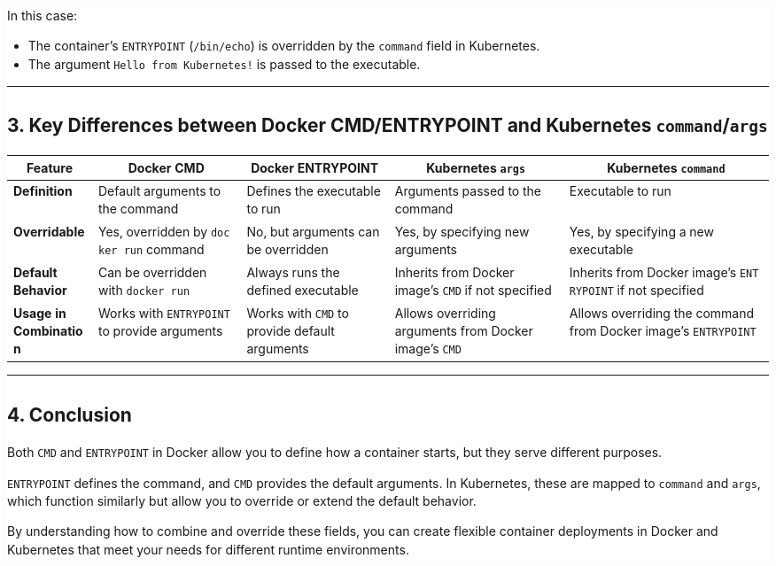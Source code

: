 In this case:
- The container’s `ENTRYPOINT` (`/bin/echo`) is overridden by the `command` field in Kubernetes.
- The argument `Hello from Kubernetes!` is passed to the executable.

---

## **3. Key Differences between Docker CMD/ENTRYPOINT and Kubernetes `command`/`args`**

| Feature                             | Docker CMD                              | Docker ENTRYPOINT                         | Kubernetes `args`                        | Kubernetes `command`                    |
|-------------------------------------|-----------------------------------------|-------------------------------------------|-----------------------------------------|-----------------------------------------|
| **Definition**                      | Default arguments to the command        | Defines the executable to run             | Arguments passed to the command         | Executable to run                       |
| **Overridable**                     | Yes, overridden by `docker run` command | No, but arguments can be overridden       | Yes, by specifying new arguments        | Yes, by specifying a new executable     |
| **Default Behavior**                | Can be overridden with `docker run`     | Always runs the defined executable        | Inherits from Docker image’s `CMD` if not specified | Inherits from Docker image’s `ENTRYPOINT` if not specified |
| **Usage in Combination**            | Works with `ENTRYPOINT` to provide arguments | Works with `CMD` to provide default arguments | Allows overriding arguments from Docker image’s `CMD` | Allows overriding the command from Docker image’s `ENTRYPOINT` |

---

## **4. Conclusion**

Both `CMD` and `ENTRYPOINT` in Docker allow you to define how a container starts, but they serve different purposes.

 `ENTRYPOINT` defines the command, and `CMD` provides the default arguments. In Kubernetes, these are mapped to `command` and `args`, which function similarly but allow you to override or extend the default behavior.

By understanding how to combine and override these fields, you can create flexible container deployments in Docker and Kubernetes that meet your needs for different runtime environments.